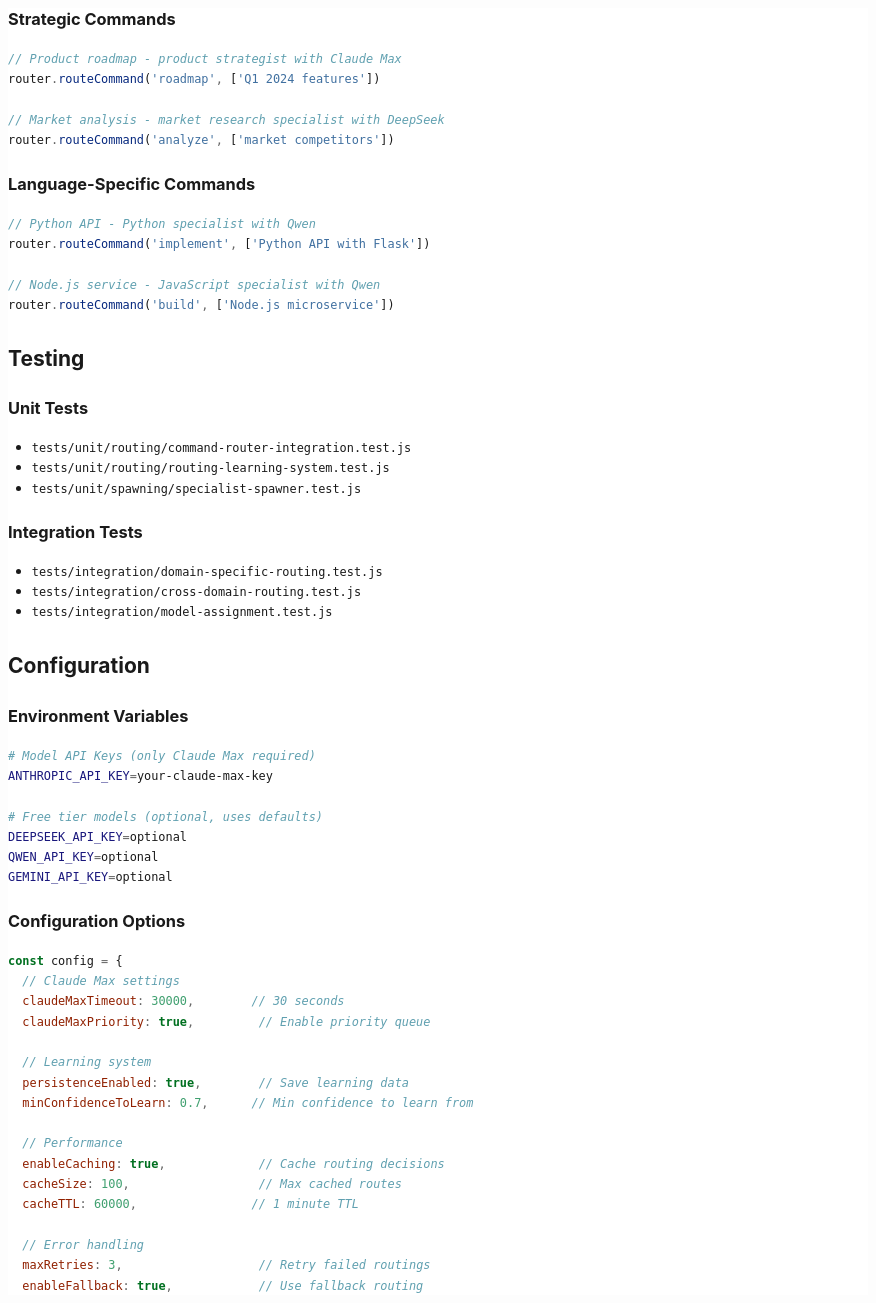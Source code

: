 ### Strategic Commands
```javascript
// Product roadmap - product strategist with Claude Max
router.routeCommand('roadmap', ['Q1 2024 features'])

// Market analysis - market research specialist with DeepSeek
router.routeCommand('analyze', ['market competitors'])
```

### Language-Specific Commands
```javascript
// Python API - Python specialist with Qwen
router.routeCommand('implement', ['Python API with Flask'])

// Node.js service - JavaScript specialist with Qwen
router.routeCommand('build', ['Node.js microservice'])
```

## Testing

### Unit Tests
- `tests/unit/routing/command-router-integration.test.js`
- `tests/unit/routing/routing-learning-system.test.js`
- `tests/unit/spawning/specialist-spawner.test.js`

### Integration Tests
- `tests/integration/domain-specific-routing.test.js`
- `tests/integration/cross-domain-routing.test.js`
- `tests/integration/model-assignment.test.js`

## Configuration

### Environment Variables
```bash
# Model API Keys (only Claude Max required)
ANTHROPIC_API_KEY=your-claude-max-key

# Free tier models (optional, uses defaults)
DEEPSEEK_API_KEY=optional
QWEN_API_KEY=optional
GEMINI_API_KEY=optional
```

### Configuration Options
```javascript
const config = {
  // Claude Max settings
  claudeMaxTimeout: 30000,        // 30 seconds
  claudeMaxPriority: true,         // Enable priority queue
  
  // Learning system
  persistenceEnabled: true,        // Save learning data
  minConfidenceToLearn: 0.7,      // Min confidence to learn from
  
  // Performance
  enableCaching: true,             // Cache routing decisions
  cacheSize: 100,                  // Max cached routes
  cacheTTL: 60000,                // 1 minute TTL
  
  // Error handling
  maxRetries: 3,                   // Retry failed routings
  enableFallback: true,            // Use fallback routing
```